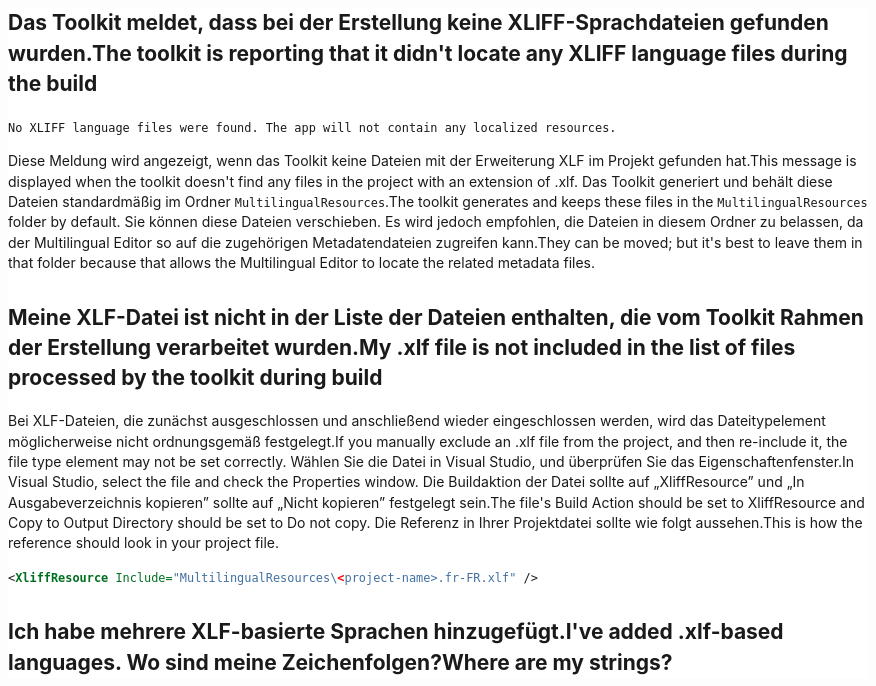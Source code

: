 ## <a name="the-toolkit-is-reporting-that-it-didnt-locate-any-xliff-language-files-during-the-build"></a><span data-ttu-id="4cef9-137">Das Toolkit meldet, dass bei der Erstellung keine XLIFF-Sprachdateien gefunden wurden.</span><span class="sxs-lookup"><span data-stu-id="4cef9-137">The toolkit is reporting that it didn't locate any XLIFF language files during the build</span></span>

```dosbatch
No XLIFF language files were found. The app will not contain any localized resources.
```

<span data-ttu-id="4cef9-138">Diese Meldung wird angezeigt, wenn das Toolkit keine Dateien mit der Erweiterung XLF im Projekt gefunden hat.</span><span class="sxs-lookup"><span data-stu-id="4cef9-138">This message is displayed when the toolkit doesn't find any files in the project with an extension of .xlf.</span></span> <span data-ttu-id="4cef9-139">Das Toolkit generiert und behält diese Dateien standardmäßig im Ordner `MultilingualResources`.</span><span class="sxs-lookup"><span data-stu-id="4cef9-139">The toolkit generates and keeps these files in the `MultilingualResources` folder by default.</span></span> <span data-ttu-id="4cef9-140">Sie können diese Dateien verschieben. Es wird jedoch empfohlen, die Dateien in diesem Ordner zu belassen, da der Multilingual Editor so auf die zugehörigen Metadatendateien zugreifen kann.</span><span class="sxs-lookup"><span data-stu-id="4cef9-140">They can be moved; but it's best to leave them in that folder because that allows the Multilingual Editor to locate the related metadata files.</span></span>

## <a name="my-xlf-file-is-not-included-in-the-list-of-files-processed-by-the-toolkit-during-build"></a><span data-ttu-id="4cef9-141">Meine XLF-Datei ist nicht in der Liste der Dateien enthalten, die vom Toolkit Rahmen der Erstellung verarbeitet wurden.</span><span class="sxs-lookup"><span data-stu-id="4cef9-141">My .xlf file is not included in the list of files processed by the toolkit during build</span></span>

<span data-ttu-id="4cef9-142">Bei XLF-Dateien, die zunächst ausgeschlossen und anschließend wieder eingeschlossen werden, wird das Dateitypelement möglicherweise nicht ordnungsgemäß festgelegt.</span><span class="sxs-lookup"><span data-stu-id="4cef9-142">If you manually exclude an .xlf file from the project, and then re-include it, the file type element may not be set correctly.</span></span> <span data-ttu-id="4cef9-143">Wählen Sie die Datei in Visual Studio, und überprüfen Sie das Eigenschaftenfenster.</span><span class="sxs-lookup"><span data-stu-id="4cef9-143">In Visual Studio, select the file and check the Properties window.</span></span> <span data-ttu-id="4cef9-144">Die Buildaktion der Datei sollte auf „XliffResource” und „In Ausgabeverzeichnis kopieren” sollte auf „Nicht kopieren” festgelegt sein.</span><span class="sxs-lookup"><span data-stu-id="4cef9-144">The file's Build Action should be set to XliffResource and Copy to Output Directory should be set to Do not copy.</span></span> <span data-ttu-id="4cef9-145">Die Referenz in Ihrer Projektdatei sollte wie folgt aussehen.</span><span class="sxs-lookup"><span data-stu-id="4cef9-145">This is how the reference should look in your project file.</span></span>

```xml
<XliffResource Include="MultilingualResources\<project-name>.fr-FR.xlf" />
```

## <a name="ive-added-xlf-based-languages-where-are-my-strings"></a><span data-ttu-id="4cef9-146">Ich habe mehrere XLF-basierte Sprachen hinzugefügt.</span><span class="sxs-lookup"><span data-stu-id="4cef9-146">I've added .xlf-based languages.</span></span> <span data-ttu-id="4cef9-147">Wo sind meine Zeichenfolgen?</span><span class="sxs-lookup"><span data-stu-id="4cef9-147">Where are my strings?</span></span>

